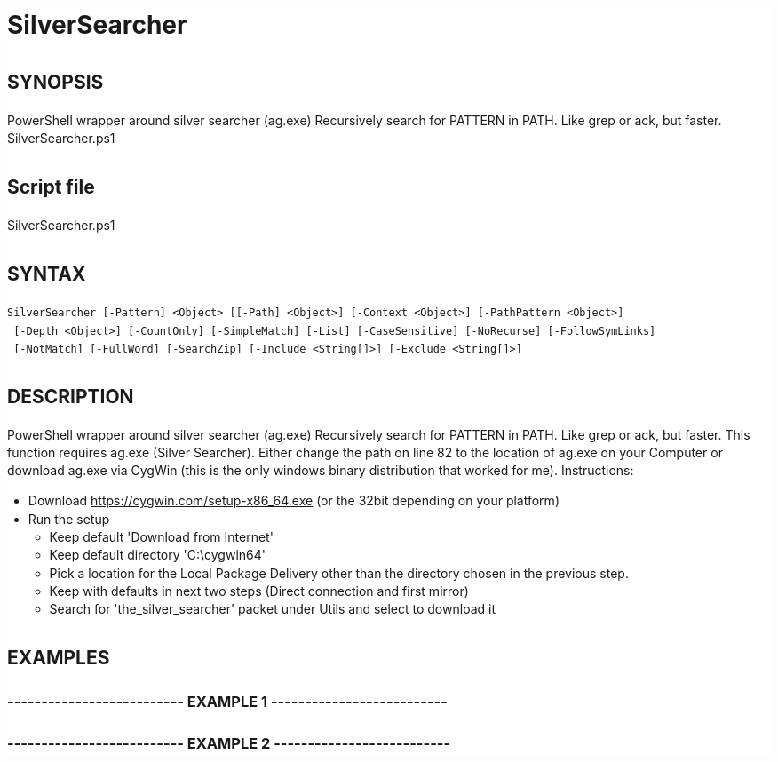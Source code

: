 # SilverSearcher

## SYNOPSIS
PowerShell wrapper around silver searcher (ag.exe)
Recursively search for PATTERN in PATH.
Like grep or ack, but faster.
SilverSearcher.ps1

## Script file
SilverSearcher.ps1

## SYNTAX

```
SilverSearcher [-Pattern] <Object> [[-Path] <Object>] [-Context <Object>] [-PathPattern <Object>]
 [-Depth <Object>] [-CountOnly] [-SimpleMatch] [-List] [-CaseSensitive] [-NoRecurse] [-FollowSymLinks]
 [-NotMatch] [-FullWord] [-SearchZip] [-Include <String[]>] [-Exclude <String[]>]
```

## DESCRIPTION
PowerShell wrapper around silver searcher (ag.exe)
Recursively search for PATTERN in PATH.
Like grep or ack, but faster.
This function requires ag.exe (Silver Searcher).
Either change the path on line 82 to the location of ag.exe on your Computer
or download ag.exe via CygWin (this is the only windows binary distribution that worked for me).
Instructions:
- Download https://cygwin.com/setup-x86_64.exe (or the 32bit depending on your platform)
- Run the setup
    - Keep default 'Download from Internet'
    - Keep default directory 'C:\cygwin64'
    - Pick a location for the Local Package Delivery other than the directory chosen in the previous step.
    - Keep with defaults in next two steps (Direct connection and first mirror)
    - Search for 'the_silver_searcher' packet under Utils and select to download it

## EXAMPLES

### -------------------------- EXAMPLE 1 --------------------------
```

```

### -------------------------- EXAMPLE 2 --------------------------
```

```
